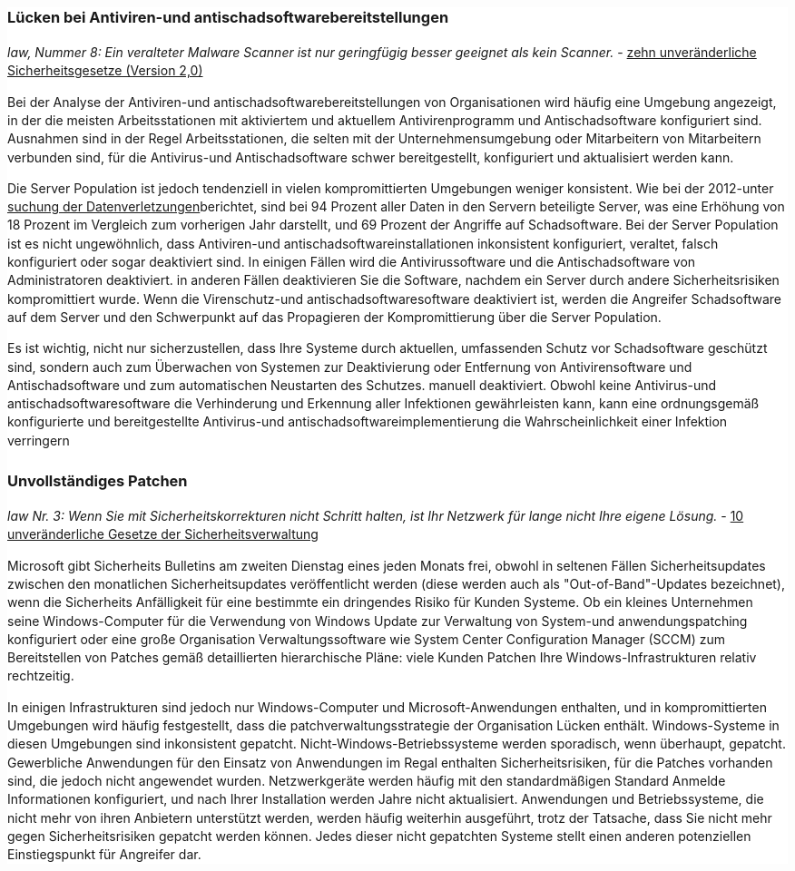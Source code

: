 ### <a name="gaps-in-antivirus-and-antimalware-deployments"></a>Lücken bei Antiviren-und antischadsoftwarebereitstellungen  
*law, Nummer 8: Ein veralteter Malware Scanner ist nur geringfügig besser geeignet als kein Scanner.* - [zehn unveränderliche Sicherheitsgesetze (Version 2,0)](https://technet.microsoft.com/security/hh278941.aspx)  
  
Bei der Analyse der Antiviren-und antischadsoftwarebereitstellungen von Organisationen wird häufig eine Umgebung angezeigt, in der die meisten Arbeitsstationen mit aktiviertem und aktuellem Antivirenprogramm und Antischadsoftware konfiguriert sind. Ausnahmen sind in der Regel Arbeitsstationen, die selten mit der Unternehmensumgebung oder Mitarbeitern von Mitarbeitern verbunden sind, für die Antivirus-und Antischadsoftware schwer bereitgestellt, konfiguriert und aktualisiert werden kann.  
  
Die Server Population ist jedoch tendenziell in vielen kompromittierten Umgebungen weniger konsistent. Wie bei der 2012-unter [suchung der Datenverletzungen](http://www.verizonbusiness.com/resources/reports/rp_data-breach-investigations-report-2012_en_xg.pdf)berichtet, sind bei 94 Prozent aller Daten in den Servern beteiligte Server, was eine Erhöhung von 18 Prozent im Vergleich zum vorherigen Jahr darstellt, und 69 Prozent der Angriffe auf Schadsoftware. Bei der Server Population ist es nicht ungewöhnlich, dass Antiviren-und antischadsoftwareinstallationen inkonsistent konfiguriert, veraltet, falsch konfiguriert oder sogar deaktiviert sind. In einigen Fällen wird die Antivirussoftware und die Antischadsoftware von Administratoren deaktiviert. in anderen Fällen deaktivieren Sie die Software, nachdem ein Server durch andere Sicherheitsrisiken kompromittiert wurde. Wenn die Virenschutz-und antischadsoftwaresoftware deaktiviert ist, werden die Angreifer Schadsoftware auf dem Server und den Schwerpunkt auf das Propagieren der Kompromittierung über die Server Population.  
  
Es ist wichtig, nicht nur sicherzustellen, dass Ihre Systeme durch aktuellen, umfassenden Schutz vor Schadsoftware geschützt sind, sondern auch zum Überwachen von Systemen zur Deaktivierung oder Entfernung von Antivirensoftware und Antischadsoftware und zum automatischen Neustarten des Schutzes. manuell deaktiviert. Obwohl keine Antivirus-und antischadsoftwaresoftware die Verhinderung und Erkennung aller Infektionen gewährleisten kann, kann eine ordnungsgemäß konfigurierte und bereitgestellte Antivirus-und antischadsoftwareimplementierung die Wahrscheinlichkeit einer Infektion verringern  
  
### <a name="incomplete-patching"></a>Unvollständiges Patchen  
*law Nr. 3: Wenn Sie mit Sicherheitskorrekturen nicht Schritt halten, ist Ihr Netzwerk für lange nicht Ihre eigene Lösung.* - [10 unveränderliche Gesetze der Sicherheitsverwaltung](https://technet.microsoft.com/library/cc722488.aspx)  
  
Microsoft gibt Sicherheits Bulletins am zweiten Dienstag eines jeden Monats frei, obwohl in seltenen Fällen Sicherheitsupdates zwischen den monatlichen Sicherheitsupdates veröffentlicht werden (diese werden auch als "Out-of-Band"-Updates bezeichnet), wenn die Sicherheits Anfälligkeit für eine bestimmte ein dringendes Risiko für Kunden Systeme. Ob ein kleines Unternehmen seine Windows-Computer für die Verwendung von Windows Update zur Verwaltung von System-und anwendungspatching konfiguriert oder eine große Organisation Verwaltungssoftware wie System Center Configuration Manager (SCCM) zum Bereitstellen von Patches gemäß detaillierten hierarchische Pläne: viele Kunden Patchen Ihre Windows-Infrastrukturen relativ rechtzeitig.  
  
In einigen Infrastrukturen sind jedoch nur Windows-Computer und Microsoft-Anwendungen enthalten, und in kompromittierten Umgebungen wird häufig festgestellt, dass die patchverwaltungsstrategie der Organisation Lücken enthält. Windows-Systeme in diesen Umgebungen sind inkonsistent gepatcht. Nicht-Windows-Betriebssysteme werden sporadisch, wenn überhaupt, gepatcht. Gewerbliche Anwendungen für den Einsatz von Anwendungen im Regal enthalten Sicherheitsrisiken, für die Patches vorhanden sind, die jedoch nicht angewendet wurden. Netzwerkgeräte werden häufig mit den standardmäßigen Standard Anmelde Informationen konfiguriert, und nach Ihrer Installation werden Jahre nicht aktualisiert. Anwendungen und Betriebssysteme, die nicht mehr von ihren Anbietern unterstützt werden, werden häufig weiterhin ausgeführt, trotz der Tatsache, dass Sie nicht mehr gegen Sicherheitsrisiken gepatcht werden können. Jedes dieser nicht gepatchten Systeme stellt einen anderen potenziellen Einstiegspunkt für Angreifer dar.  
  